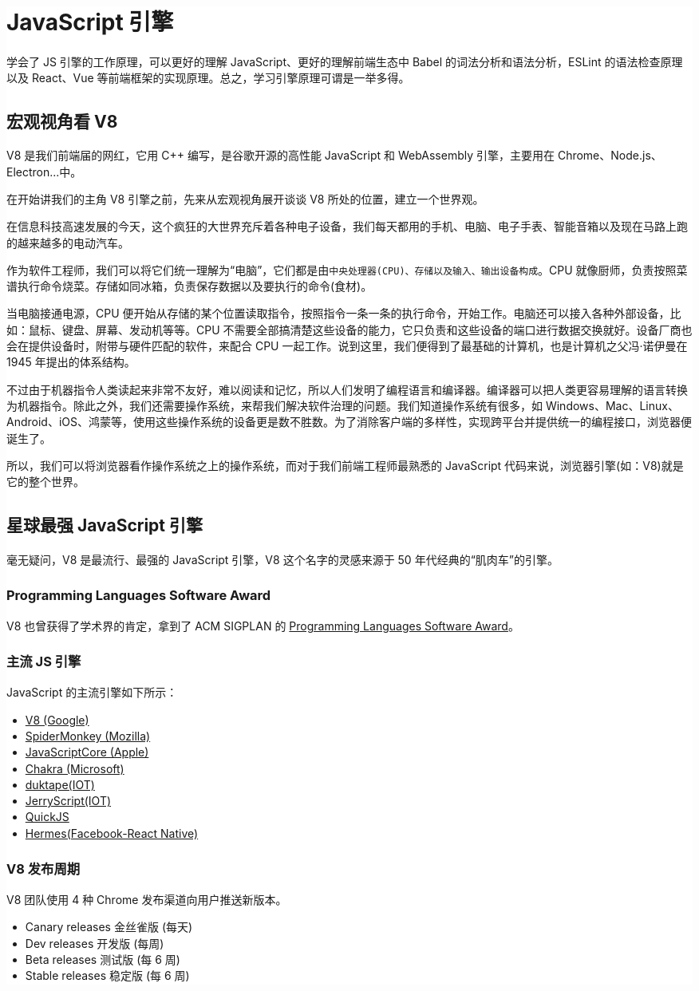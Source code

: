 # JavaScript 引擎

学会了 JS 引擎的工作原理，可以更好的理解 JavaScript、更好的理解前端生态中 Babel 的词法分析和语法分析，ESLint 的语法检查原理以及 React、Vue 等前端框架的实现原理。总之，学习引擎原理可谓是一举多得。

## 宏观视角看 V8

V8 是我们前端届的网红，它用 C++ 编写，是谷歌开源的高性能 JavaScript 和 WebAssembly 引擎，主要用在 Chrome、Node.js、Electron...中。

在开始讲我们的主角 V8 引擎之前，先来从宏观视角展开谈谈 V8 所处的位置，建立一个世界观。

在信息科技高速发展的今天，这个疯狂的大世界充斥着各种电子设备，我们每天都用的手机、电脑、电子手表、智能音箱以及现在马路上跑的越来越多的电动汽车。

作为软件工程师，我们可以将它们统一理解为“电脑”，它们都是由`中央处理器(CPU)、存储以及输入、输出设备构成`。CPU 就像厨师，负责按照菜谱执行命令烧菜。存储如同冰箱，负责保存数据以及要执行的命令(食材)。

当电脑接通电源，CPU 便开始从存储的某个位置读取指令，按照指令一条一条的执行命令，开始工作。电脑还可以接入各种外部设备，比如：鼠标、键盘、屏幕、发动机等等。CPU 不需要全部搞清楚这些设备的能力，它只负责和这些设备的端口进行数据交换就好。设备厂商也会在提供设备时，附带与硬件匹配的软件，来配合 CPU 一起工作。说到这里，我们便得到了最基础的计算机，也是计算机之父冯·诺伊曼在 1945 年提出的体系结构。

不过由于机器指令人类读起来非常不友好，难以阅读和记忆，所以人们发明了编程语言和编译器。编译器可以把人类更容易理解的语言转换为机器指令。除此之外，我们还需要操作系统，来帮我们解决软件治理的问题。我们知道操作系统有很多，如 Windows、Mac、Linux、Android、iOS、鸿蒙等，使用这些操作系统的设备更是数不胜数。为了消除客户端的多样性，实现跨平台并提供统一的编程接口，浏览器便诞生了。

所以，我们可以将浏览器看作操作系统之上的操作系统，而对于我们前端工程师最熟悉的 JavaScript 代码来说，浏览器引擎(如：V8)就是它的整个世界。

## 星球最强 JavaScript 引擎

毫无疑问，V8 是最流行、最强的 JavaScript 引擎，V8 这个名字的灵感来源于 50 年代经典的“肌肉车”的引擎。

### Programming Languages Software Award

V8 也曾获得了学术界的肯定，拿到了 ACM SIGPLAN 的 [Programming Languages Software Award](https://www.sigplan.org/Awards/Software/)。

### 主流 JS 引擎

JavaScript 的主流引擎如下所示：

- [V8 (Google) ](https://v8.dev/)
- [SpiderMonkey (Mozilla) ](https://spidermonkey.dev/)
- [JavaScriptCore (Apple) ](https://developer.apple.com/documentation/javascriptcore/)
- [Chakra (Microsoft) ](https://github.com/microsoft/ChakraCore/)
- [duktape(IOT)](https://github.com/svaarala/duktape/)
- [JerryScript(IOT)](https://github.com/jerryscript-project/jerryscript/)
- [QuickJS](https://github.com/bellard/quickjs/)
- [Hermes(Facebook-React Native)](https://github.com/facebook/hermes/)

### V8 发布周期

V8 团队使用 4 种 Chrome 发布渠道向用户推送新版本。

- Canary releases 金丝雀版 (每天)
- Dev releases 开发版 (每周)
- Beta releases 测试版 (每 6 周)
- Stable releases 稳定版 (每 6 周)
